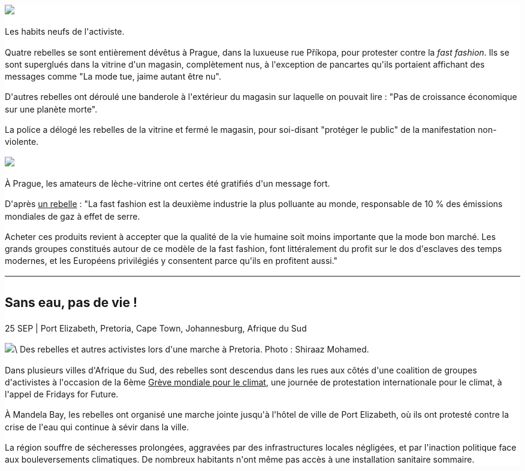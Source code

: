 ![](/assets/uploads/1e2498fd-003e-4a29-aeca-fb69412174ae.png)

Les habits neufs de l'activiste.

Quatre rebelles se sont entièrement dévêtus à Prague, dans la luxueuse rue
Příkopa, pour protester contre la _fast fashion_. Ils se sont superglués
dans la vitrine d'un magasin, complètement nus, à l'exception de pancartes
qu'ils portaient affichant des messages comme "La mode tue, jaime autant
être nu".

D'autres rebelles ont déroulé une banderole à l'extérieur du magasin sur
laquelle on pouvait lire : "Pas de croissance économique sur une planète
morte".

La police a délogé les rebelles de la vitrine et fermé le magasin, pour
soi-disant "protéger le public" de la manifestation non-violente.

![](/assets/uploads/4a68dd12-a243-4247-a795-dc51a1e7ecea.png)

À Prague, les amateurs de lèche-vitrine ont certes été gratifiés d'un
message fort.

D'après [un
rebelle](https://a2larm.cz/2020/09/rychla-moda-nici-planetu-fotoreport-z-protestu-extinction-rebellion-v-zare/)
: "La fast fashion est la deuxième industrie la plus polluante au monde,
responsable de 10 % des émissions mondiales de gaz à effet de serre.

Acheter ces produits revient à accepter que la qualité de la vie humaine
soit moins importante que la mode bon marché. Les grands groupes constitués
autour de ce modèle de la fast fashion, font littéralement du profit sur le
dos d'esclaves des temps modernes, et les Européens privilégiés y consentent
parce qu'ils en profitent aussi."

- - -

## Sans eau, pas de vie !

25 SEP | Port Elizabeth, Pretoria, Cape Town, Johannesburg, Afrique du Sud

![](https://lh6.googleusercontent.com/bopK3MUMMjGmwTKQy5GE6lRGbtNI7Uy4xmk4zfnsscSjLwt25T6OOrof7YxfS6uKX0avJc40tRQaCXB8vKpAeWOTLAIWKlIxQfbC-Zt6UiWsFgwgGBx4LpM6oJqVR17bgQK0Z4rw)\ 
Des rebelles et autres activistes lors d'une marche à Pretoria. Photo :
Shiraaz Mohamed.

Dans plusieurs villes d'Afrique du Sud, des rebelles sont descendus dans les
rues aux côtés d'une coalition de groupes d'activistes à l'occasion de la
6ème [Grève mondiale pour le climat](https://globalclimatestrike.net/), une
journée de protestation internationale pour le climat, à l'appel de Fridays
for Future.

À Mandela Bay, les rebelles ont organisé une marche jointe jusqu'à l'hôtel
de ville de Port Elizabeth, où ils ont protesté contre la crise de l'eau qui
continue à sévir dans la ville.

La région souffre de sécheresses prolongées, aggravées par des
infrastructures locales négligées, et par l'inaction politique face aux
bouleversements climatiques. De nombreux habitants n'ont même pas accès à
une installation sanitaire sommaire.
